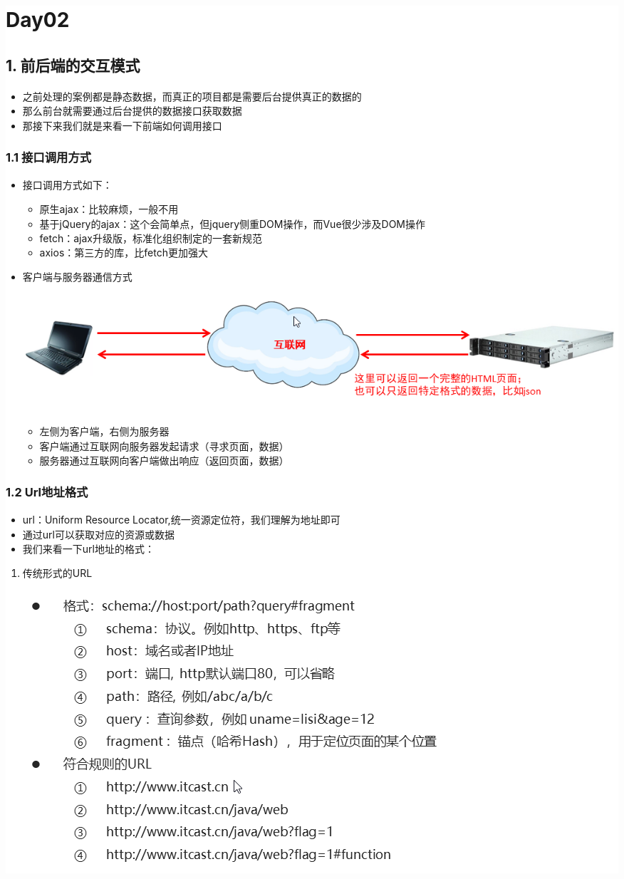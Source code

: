 # Day02

## 1. 前后端的交互模式

- 之前处理的案例都是静态数据，而真正的项目都是需要后台提供真正的数据的
- 那么前台就需要通过后台提供的数据接口获取数据
- 那接下来我们就是来看一下前端如何调用接口

### 1.1 接口调用方式

- 接口调用方式如下：

  - 原生ajax：比较麻烦，一般不用
  - 基于jQuery的ajax：这个会简单点，但jquery侧重DOM操作，而Vue很少涉及DOM操作
  - fetch：ajax升级版，标准化组织制定的一套新规范
  - axios：第三方的库，比fetch更加强大

- 客户端与服务器通信方式

  ![](img/客户端与服务器通信方式.png)

  - 左侧为客户端，右侧为服务器
  - 客户端通过互联网向服务器发起请求（寻求页面，数据）
  - 服务器通过互联网向客户端做出响应（返回页面，数据）

### 1.2 Url地址格式

- url：Uniform Resource Locator,统一资源定位符，我们理解为地址即可
- 通过url可以获取对应的资源或数据
- 我们来看一下url地址的格式：

1. 传统形式的URL

   ![](img/传统形式url.png)
